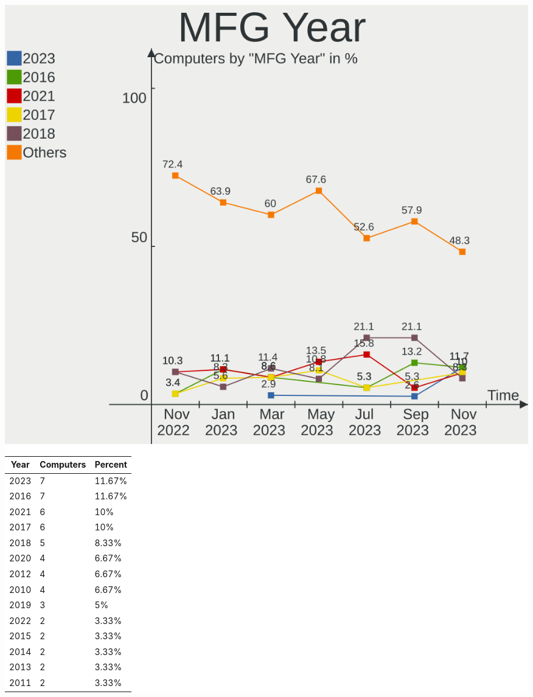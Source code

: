 ![MFG Year](./All/images/line_chart/node_year.svg)

| Year | Computers | Percent |
|------|-----------|---------|
| 2023 | 7         | 11.67%  |
| 2016 | 7         | 11.67%  |
| 2021 | 6         | 10%     |
| 2017 | 6         | 10%     |
| 2018 | 5         | 8.33%   |
| 2020 | 4         | 6.67%   |
| 2012 | 4         | 6.67%   |
| 2010 | 4         | 6.67%   |
| 2019 | 3         | 5%      |
| 2022 | 2         | 3.33%   |
| 2015 | 2         | 3.33%   |
| 2014 | 2         | 3.33%   |
| 2013 | 2         | 3.33%   |
| 2011 | 2         | 3.33%   |